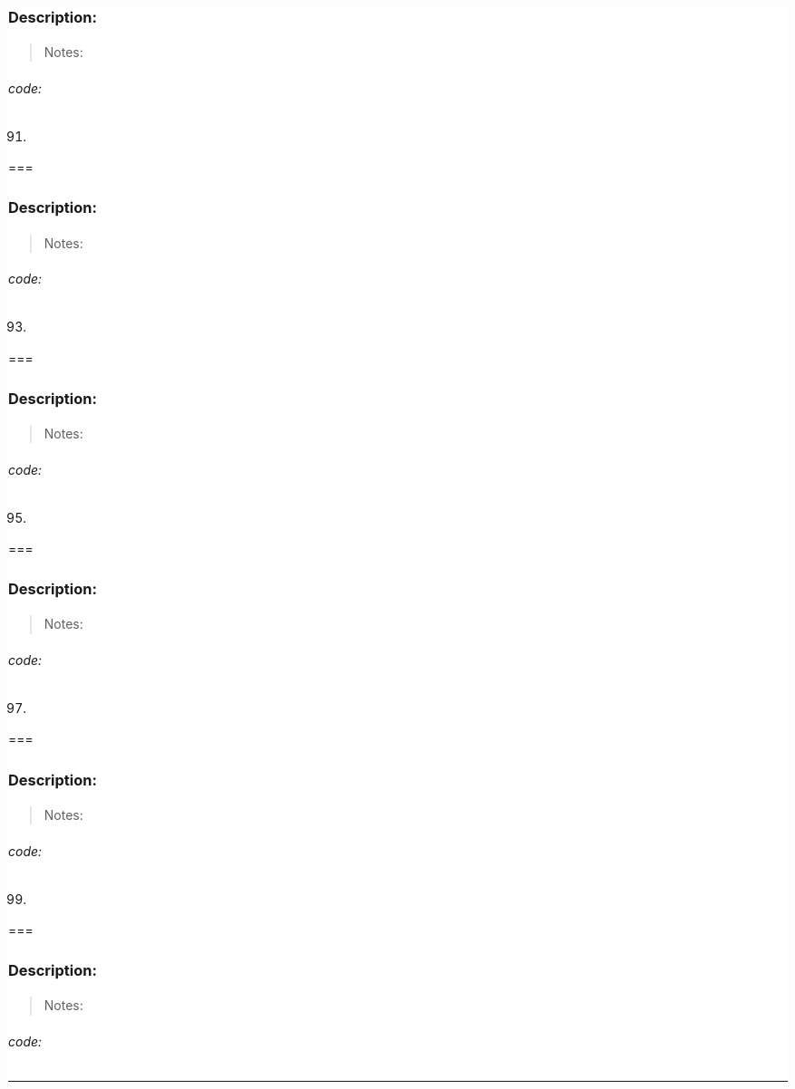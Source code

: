 ### Description:

> Notes:

###### code:

91.
===

### Description:

> Notes:

###### code:

93.
===

### Description:

> Notes:

###### code:

95.
===

### Description:

> Notes:

###### code:

97.
===

### Description:

> Notes:

###### code:

99.
===

### Description:

> Notes:

###### code:

------------------------------------------------------------------------
